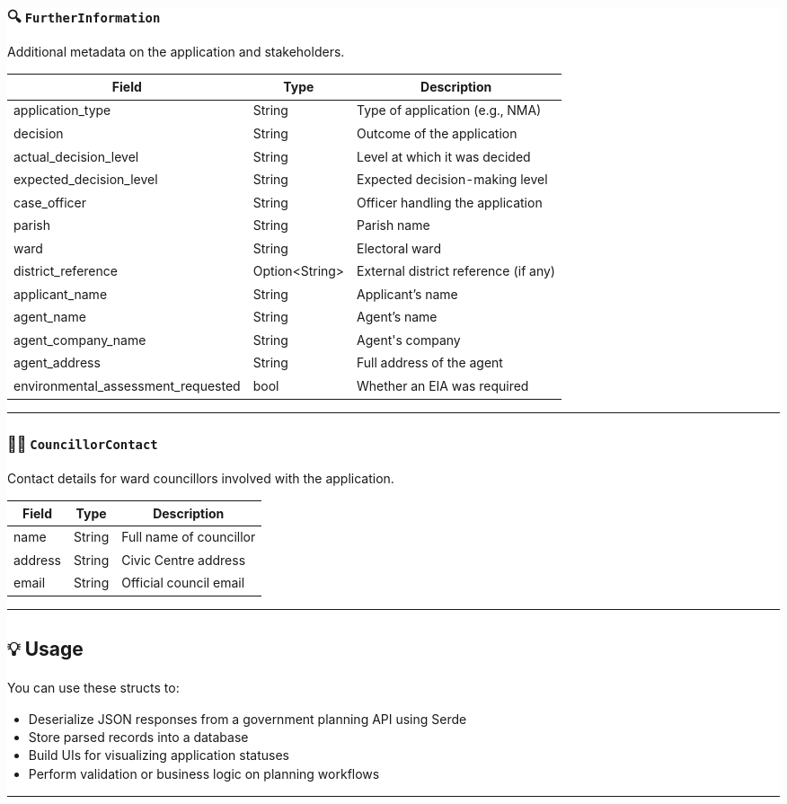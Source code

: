 ### 🔍 `FurtherInformation`

Additional metadata on the application and stakeholders.

| Field                                | Type            | Description                          |
| ------------------------------------ | --------------- | ------------------------------------ |
| application\_type                    | String          | Type of application (e.g., NMA)      |
| decision                             | String          | Outcome of the application           |
| actual\_decision\_level              | String          | Level at which it was decided        |
| expected\_decision\_level            | String          | Expected decision-making level       |
| case\_officer                        | String          | Officer handling the application     |
| parish                               | String          | Parish name                          |
| ward                                 | String          | Electoral ward                       |
| district\_reference                  | Option\<String> | External district reference (if any) |
| applicant\_name                      | String          | Applicant’s name                     |
| agent\_name                          | String          | Agent’s name                         |
| agent\_company\_name                 | String          | Agent's company                      |
| agent\_address                       | String          | Full address of the agent            |
| environmental\_assessment\_requested | bool            | Whether an EIA was required          |

---

### 🧑‍💼 `CouncillorContact`

Contact details for ward councillors involved with the application.

| Field   | Type   | Description             |
| ------- | ------ | ----------------------- |
| name    | String | Full name of councillor |
| address | String | Civic Centre address    |
| email   | String | Official council email  |

---

## 💡 Usage

You can use these structs to:

* Deserialize JSON responses from a government planning API using Serde
* Store parsed records into a database
* Build UIs for visualizing application statuses
* Perform validation or business logic on planning workflows

---